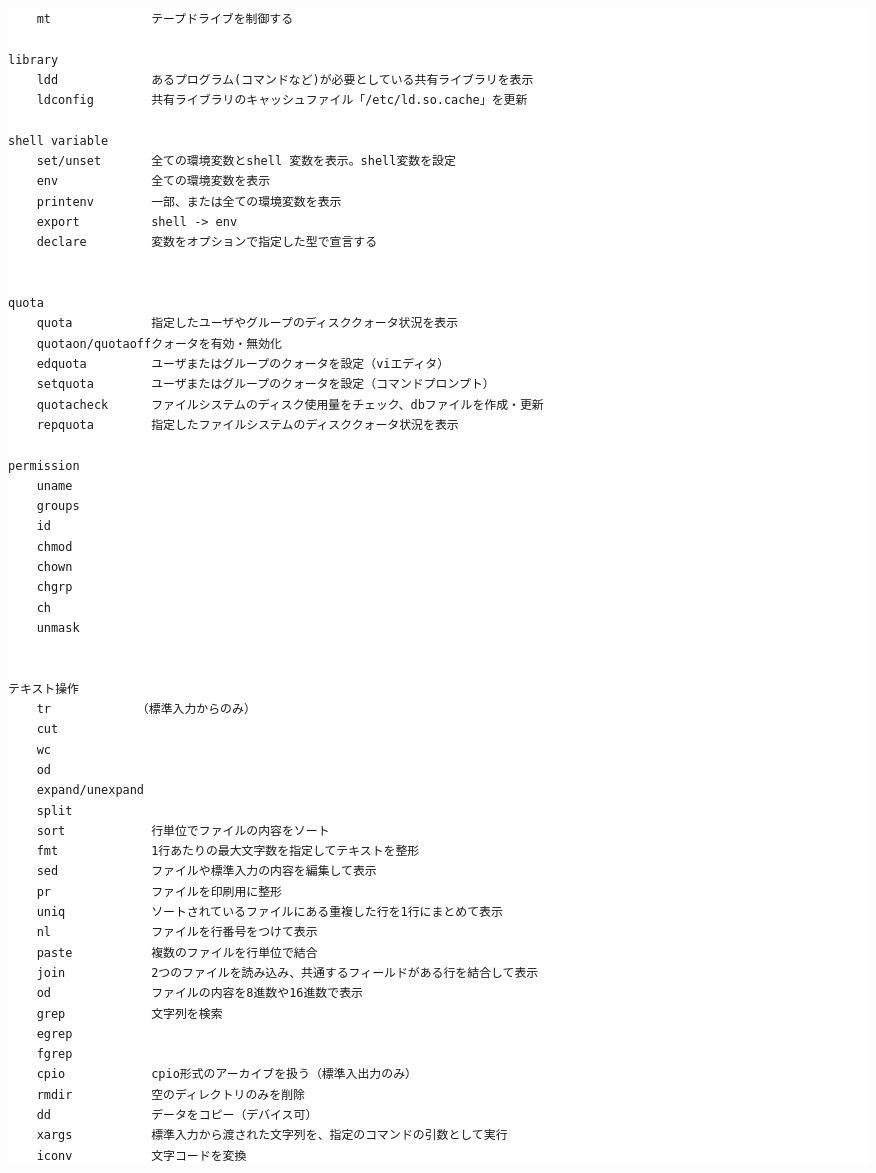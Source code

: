         mt              テープドライブを制御する
    
    library
        ldd             あるプログラム(コマンドなど)が必要としている共有ライブラリを表示
        ldconfig        共有ライブラリのキャッシュファイル「/etc/ld.so.cache」を更新
    
    shell variable
        set/unset       全ての環境変数とshell 変数を表示。shell変数を設定
        env             全ての環境変数を表示
        printenv        一部、または全ての環境変数を表示
        export          shell -> env
        declare         変数をオプションで指定した型で宣言する
    
    
    quota
        quota           指定したユーザやグループのディスククォータ状況を表示
        quotaon/quotaoffクォータを有効・無効化
        edquota         ユーザまたはグループのクォータを設定（viエディタ）
        setquota        ユーザまたはグループのクォータを設定（コマンドプロンプト）
        quotacheck      ファイルシステムのディスク使用量をチェック、dbファイルを作成・更新
        repquota        指定したファイルシステムのディスククォータ状況を表示
    
    permission
        uname
        groups
        id
        chmod
        chown
        chgrp
        ch
        unmask
    
    
    テキスト操作
        tr            （標準入力からのみ）
        cut
        wc
        od
        expand/unexpand
        split
        sort            行単位でファイルの内容をソート
        fmt             1行あたりの最大文字数を指定してテキストを整形
        sed             ファイルや標準入力の内容を編集して表示
        pr              ファイルを印刷用に整形
        uniq            ソートされているファイルにある重複した行を1行にまとめて表示
        nl              ファイルを行番号をつけて表示
        paste           複数のファイルを行単位で結合
        join            2つのファイルを読み込み、共通するフィールドがある行を結合して表示
        od              ファイルの内容を8進数や16進数で表示
        grep            文字列を検索
        egrep
        fgrep
        cpio            cpio形式のアーカイブを扱う（標準入出力のみ）
        rmdir           空のディレクトリのみを削除
        dd              データをコピー（デバイス可）
        xargs           標準入力から渡された文字列を、指定のコマンドの引数として実行
        iconv           文字コードを変換
    